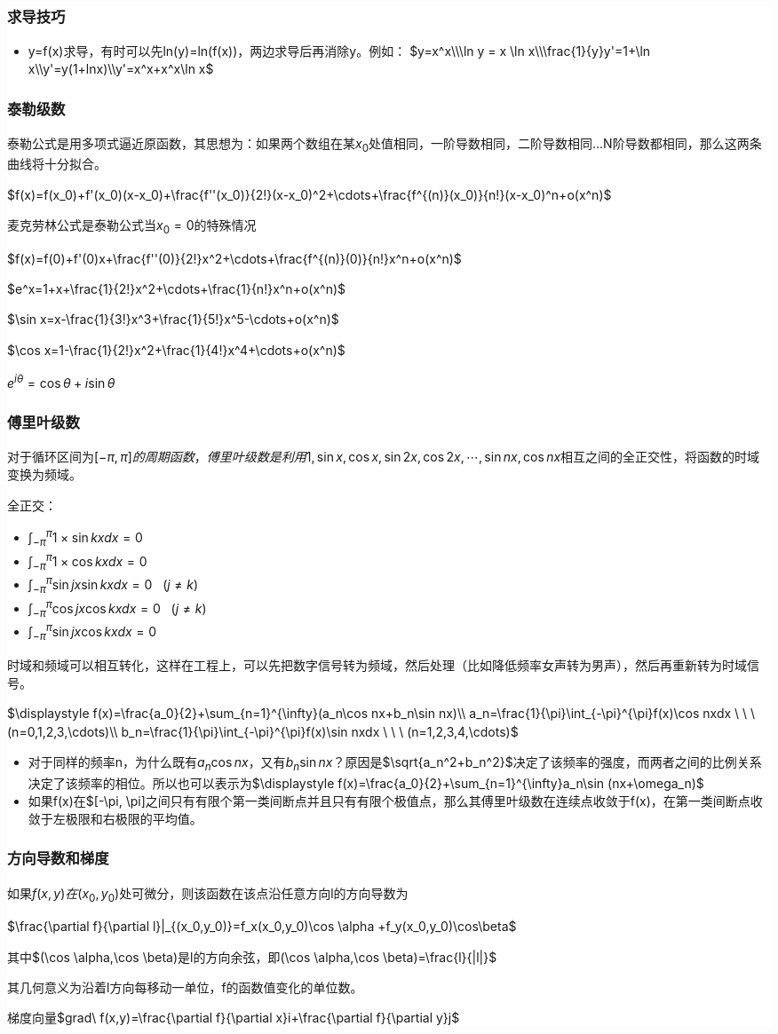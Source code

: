 ### 求导技巧

* y=f(x)求导，有时可以先ln(y)=ln(f(x))，两边求导后再消除y。例如：
  $y=x^x\\\ln y = x \ln x\\\frac{1}{y}y'=1+\ln x\\y'=y(1+lnx)\\y'=x^x+x^x\ln x$

### 泰勒级数

泰勒公式是用多项式逼近原函数，其思想为：如果两个数组在某$x_0$处值相同，一阶导数相同，二阶导数相同...N阶导数都相同，那么这两条曲线将十分拟合。

$f(x)=f(x_0)+f'(x_0)(x-x_0)+\frac{f''(x_0)}{2!}(x-x_0)^2+\cdots+\frac{f^{(n)}(x_0)}{n!}(x-x_0)^n+o(x^n)$

麦克劳林公式是泰勒公式当$x_0=0$的特殊情况

$f(x)=f(0)+f'(0)x+\frac{f''(0)}{2!}x^2+\cdots+\frac{f^{(n)}(0)}{n!}x^n+o(x^n)$

$e^x=1+x+\frac{1}{2!}x^2+\cdots+\frac{1}{n!}x^n+o(x^n)$

$\sin x=x-\frac{1}{3!}x^3+\frac{1}{5!}x^5-\cdots+o(x^n)$

$\cos x=1-\frac{1}{2!}x^2+\frac{1}{4!}x^4+\cdots+o(x^n)$

$e^{i\theta}=\cos \theta + i \sin \theta$

### 傅里叶级数

对于循环区间为$[-\pi, \pi]的周期函数，傅里叶级数是利用$$1, \sin x, \cos x, \sin 2x,\cos 2x,\cdots,\sin nx,\cos nx$相互之间的全正交性，将函数的时域变换为频域。

全正交：

* $\int_{-\pi}^{\pi}1 \times \sin kxdx=0$
* $\int_{-\pi}^{\pi}1 \times \cos kxdx=0$
* $\int_{-\pi}^{\pi}\sin jx\sin kxdx=0  \ \ \ (j \neq k)$
* $\int_{-\pi}^{\pi}\cos jx\cos kxdx=0  \ \ \ (j \neq k)$
* $\int_{-\pi}^{\pi}\sin jx\cos kxdx=0$

时域和频域可以相互转化，这样在工程上，可以先把数字信号转为频域，然后处理（比如降低频率女声转为男声），然后再重新转为时域信号。

$\displaystyle f(x)=\frac{a_0}{2}+\sum_{n=1}^{\infty}(a_n\cos nx+b_n\sin nx)\\
a_n=\frac{1}{\pi}\int_{-\pi}^{\pi}f(x)\cos nxdx   \ \ \ (n=0,1,2,3,\cdots)\\
b_n=\frac{1}{\pi}\int_{-\pi}^{\pi}f(x)\sin nxdx   \ \ \ (n=1,2,3,4,\cdots)$

* 对于同样的频率n，为什么既有$a_n\cos nx$，又有$b_n\sin nx$？原因是$\sqrt{a_n^2+b_n^2}$决定了该频率的强度，而两者之间的比例关系决定了该频率的相位。所以也可以表示为$\displaystyle f(x)=\frac{a_0}{2}+\sum_{n=1}^{\infty}a_n\sin (nx+\omega_n)$
* 如果f(x)在$[-\pi, \pi]之间只有有限个第一类间断点并且只有有限个极值点，那么其傅里叶级数在连续点收敛于f(x)，在第一类间断点收敛于左极限和右极限的平均值。

### 方向导数和梯度

如果$f(x,y)在(x_0,y_0)$处可微分，则该函数在该点沿任意方向l的方向导数为

$\frac{\partial f}{\partial l}|_{(x_0,y_0)}=f_x(x_0,y_0)\cos \alpha +f_y(x_0,y_0)\cos\beta$

其中$(\cos \alpha,\cos \beta)是l的方向余弦，即(\cos \alpha,\cos \beta)=\frac{l}{|l|}$

其几何意义为沿着l方向每移动一单位，f的函数值变化的单位数。

梯度向量$grad\  f(x,y)=\frac{\partial f}{\partial x}i+\frac{\partial f}{\partial y}j$
